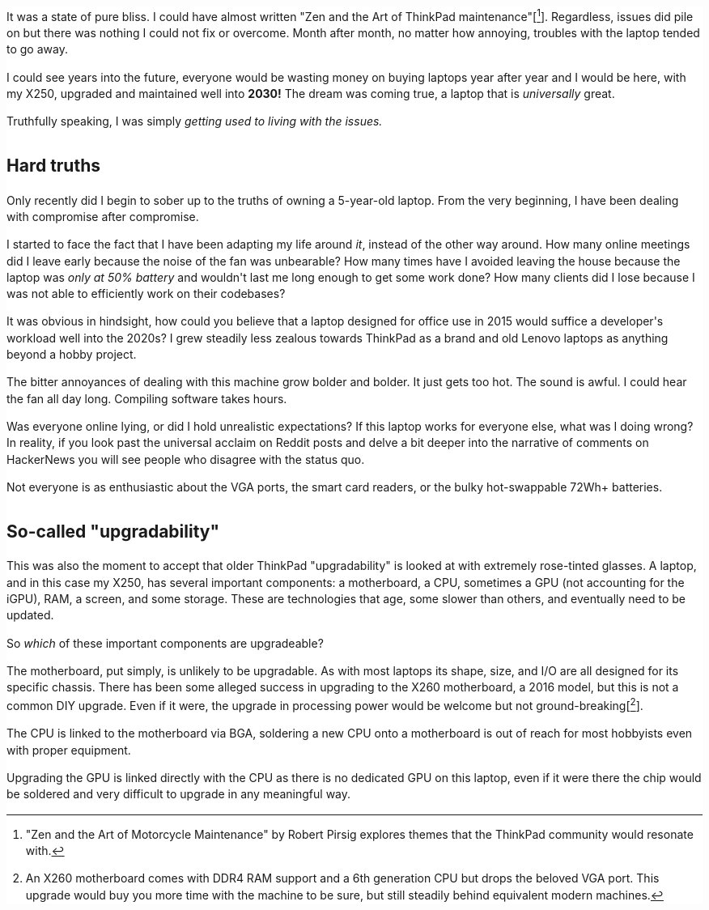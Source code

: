 It was a state of pure bliss. I could have almost written "Zen and the Art of ThinkPad maintenance"[[^2]]. Regardless, issues did pile on but there was nothing I could not fix or overcome. Month after month, no matter how annoying, troubles with the laptop tended to go away.

I could see years into the future, everyone would be wasting money on buying laptops year after year and I would be here, with my X250, upgraded and maintained well into **2030!** The dream was coming true, a laptop that is *universally* great.

Truthfully speaking, I was simply *getting used to living with the issues.*

## Hard truths

Only recently did I begin to sober up to the truths of owning a 5-year-old laptop. From the very beginning, I have been dealing with compromise after compromise.

I started to face the fact that I have been adapting my life around *it*, instead of the other way around. How many online meetings did I leave early because the noise of the fan was unbearable? How many times have I avoided leaving the house because the laptop was *only at 50% battery* and wouldn't last me long enough to get some work done? How many clients did I lose because I was not able to efficiently work on their codebases?

It was obvious in hindsight, how could you believe that a laptop designed for office use in 2015 would suffice a developer's workload well into the 2020s? I grew steadily less zealous towards ThinkPad as a brand and old Lenovo laptops as anything beyond a hobby project.

The bitter annoyances of dealing with this machine grow bolder and bolder. It just gets too hot. The sound is awful. I could hear the fan all day long. Compiling software takes hours.

Was everyone online lying, or did I hold unrealistic expectations? If this laptop works for everyone else, what was I doing wrong? In reality, if you look past the universal acclaim on Reddit posts and delve a bit deeper into the narrative of comments on HackerNews you will see people who disagree with the status quo.

Not everyone is as enthusiastic about the VGA ports, the smart card readers, or the bulky hot-swappable 72Wh+ batteries.

## So-called "upgradability"

This was also the moment to accept that older ThinkPad "upgradability" is looked at with extremely rose-tinted glasses. A laptop, and in this case my X250, has several important components: a motherboard, a CPU, sometimes a GPU (not accounting for the iGPU), RAM, a screen, and some storage. These are technologies that age, some slower than others, and eventually need to be updated.

So *which* of these important components are upgradeable?

The motherboard, put simply, is unlikely to be upgradable. As with most laptops its shape, size, and I/O are all designed for its specific chassis. There has been some alleged success in upgrading to the X260 motherboard, a 2016 model, but this is not a common DIY upgrade. Even if it were, the upgrade in processing power would be welcome but not ground-breaking[[^3]].

The CPU is linked to the motherboard via BGA, soldering a new CPU onto a motherboard is out of reach for most hobbyists even with proper equipment.

Upgrading the GPU is linked directly with the CPU as there is no dedicated GPU on this laptop, even if it were there the chip would be soldered and very difficult to upgrade in any meaningful way.


[^1]: Apple's "unified memory" or "liquid retina" are examples of jargon that can be hard to understand. Other specifics such as battery life, processor TDP, even screen contrast are measured by manufacturer-specific processes that differ from each other.
[^2]: "Zen and the Art of Motorcycle Maintenance" by Robert Pirsig explores themes that the ThinkPad community would resonate with.
[^3]: An X260 motherboard comes with DDR4 RAM support and a 6th generation CPU but drops the beloved VGA port. This upgrade would buy you more time with the machine to be sure, but still steadily behind equivalent modern machines.
[^4]: Many manufacturers have already ended production of new DDR3 SDRAM modules as of 2024, but a few still maintain production mostly for server usage. SO-DIMM is difficult to come by.